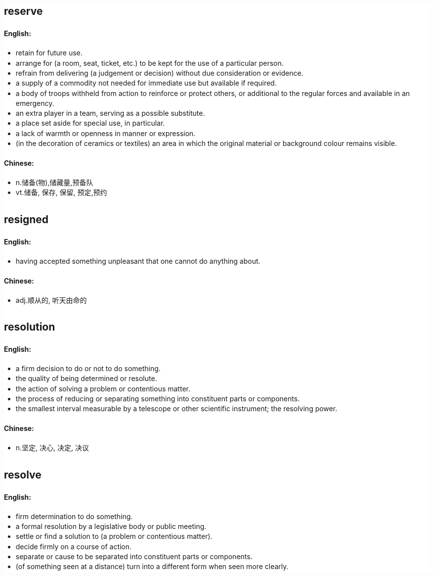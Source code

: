 ## reserve

#### English:
  - retain for future use.
  - arrange for (a room, seat, ticket, etc.) to be kept for the use of a particular person.
  - refrain from delivering (a judgement or decision) without due consideration or evidence.
  - a supply of a commodity not needed for immediate use but available if required.
  - a body of troops withheld from action to reinforce or protect others, or additional to the regular forces and available in an emergency.
  - an extra player in a team, serving as a possible substitute.
  - a place set aside for special use, in particular.
  - a lack of warmth or openness in manner or expression.
  - (in the decoration of ceramics or textiles) an area in which the original material or background colour remains visible.

#### Chinese:
  - n.储备(物),储藏量,预备队
  - vt.储备, 保存, 保留, 预定,预约

## resigned

#### English:
  - having accepted something unpleasant that one cannot do anything about.

#### Chinese:
  - adj.顺从的, 听天由命的

## resolution

#### English:
  - a firm decision to do or not to do something.
  - the quality of being determined or resolute.
  - the action of solving a problem or contentious matter.
  - the process of reducing or separating something into constituent parts or components.
  - the smallest interval measurable by a telescope or other scientific instrument; the resolving power.

#### Chinese:
  - n.坚定, 决心, 决定, 决议

## resolve

#### English:
  - firm determination to do something.
  - a formal resolution by a legislative body or public meeting.
  - settle or find a solution to (a problem or contentious matter).
  - decide firmly on a course of action.
  - separate or cause to be separated into constituent parts or components.
  - (of something seen at a distance) turn into a different form when seen more clearly.
